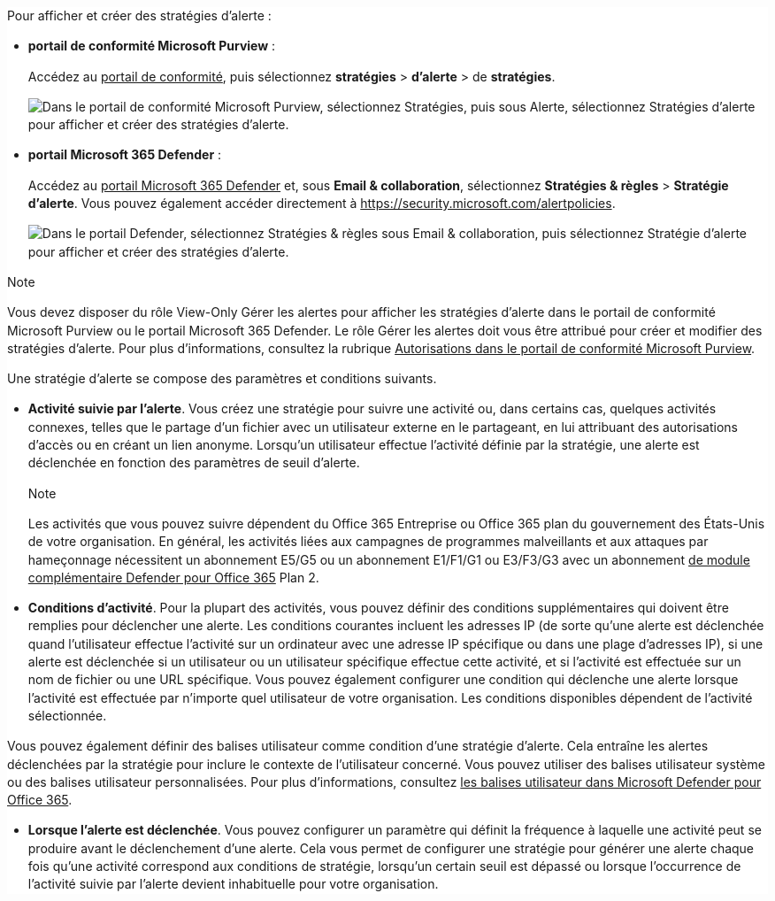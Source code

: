 Pour afficher et créer des stratégies d’alerte :

- **portail de conformité Microsoft Purview** :

  Accédez au <a href="https://go.microsoft.com/fwlink/p/?linkid=2077149" target="_blank">portail de conformité</a>, puis sélectionnez **stratégies** \> **d’alerte** \> de **stratégies**.

  ![Dans le portail de conformité Microsoft Purview, sélectionnez Stratégies, puis sous Alerte, sélectionnez Stratégies d’alerte pour afficher et créer des stratégies d’alerte.](../media/LaunchAlertPoliciesMCC.png)

- **portail Microsoft 365 Defender** :

  Accédez au <a href="https://go.microsoft.com/fwlink/p/?linkid=2077139" target="_blank">portail Microsoft 365 Defender</a> et, sous **Email & collaboration**, sélectionnez **Stratégies & règles** \> **Stratégie d’alerte**. Vous pouvez également accéder directement à <https://security.microsoft.com/alertpolicies>.

  ![Dans le portail Defender, sélectionnez Stratégies & règles sous Email & collaboration, puis sélectionnez Stratégie d’alerte pour afficher et créer des stratégies d’alerte.](../media/LaunchAlertPoliciesDefenderPortal.png)

> [!NOTE]
> Vous devez disposer du rôle View-Only Gérer les alertes pour afficher les stratégies d’alerte dans le portail de conformité Microsoft Purview ou le portail Microsoft 365 Defender. Le rôle Gérer les alertes doit vous être attribué pour créer et modifier des stratégies d’alerte. Pour plus d’informations, consultez la rubrique [Autorisations dans le portail de conformité Microsoft Purview](microsoft-365-compliance-center-permissions.md).

Une stratégie d’alerte se compose des paramètres et conditions suivants.

- **Activité suivie par l’alerte**. Vous créez une stratégie pour suivre une activité ou, dans certains cas, quelques activités connexes, telles que le partage d’un fichier avec un utilisateur externe en le partageant, en lui attribuant des autorisations d’accès ou en créant un lien anonyme. Lorsqu’un utilisateur effectue l’activité définie par la stratégie, une alerte est déclenchée en fonction des paramètres de seuil d’alerte.

    > [!NOTE]
    > Les activités que vous pouvez suivre dépendent du Office 365 Entreprise ou Office 365 plan du gouvernement des États-Unis de votre organisation. En général, les activités liées aux campagnes de programmes malveillants et aux attaques par hameçonnage nécessitent un abonnement E5/G5 ou un abonnement E1/F1/G1 ou E3/F3/G3 avec un abonnement [de module complémentaire Defender pour Office 365](../security/office-365-security/defender-for-office-365.md) Plan 2.

- **Conditions d’activité**. Pour la plupart des activités, vous pouvez définir des conditions supplémentaires qui doivent être remplies pour déclencher une alerte. Les conditions courantes incluent les adresses IP (de sorte qu’une alerte est déclenchée quand l’utilisateur effectue l’activité sur un ordinateur avec une adresse IP spécifique ou dans une plage d’adresses IP), si une alerte est déclenchée si un utilisateur ou un utilisateur spécifique effectue cette activité, et si l’activité est effectuée sur un nom de fichier ou une URL spécifique. Vous pouvez également configurer une condition qui déclenche une alerte lorsque l’activité est effectuée par n’importe quel utilisateur de votre organisation. Les conditions disponibles dépendent de l’activité sélectionnée.

Vous pouvez également définir des balises utilisateur comme condition d’une stratégie d’alerte. Cela entraîne les alertes déclenchées par la stratégie pour inclure le contexte de l’utilisateur concerné. Vous pouvez utiliser des balises utilisateur système ou des balises utilisateur personnalisées. Pour plus d’informations, consultez [les balises utilisateur dans Microsoft Defender pour Office 365](/microsoft-365/security/office-365-security/user-tags).

- **Lorsque l’alerte est déclenchée**. Vous pouvez configurer un paramètre qui définit la fréquence à laquelle une activité peut se produire avant le déclenchement d’une alerte. Cela vous permet de configurer une stratégie pour générer une alerte chaque fois qu’une activité correspond aux conditions de stratégie, lorsqu’un certain seuil est dépassé ou lorsque l’occurrence de l’activité suivie par l’alerte devient inhabituelle pour votre organisation.

